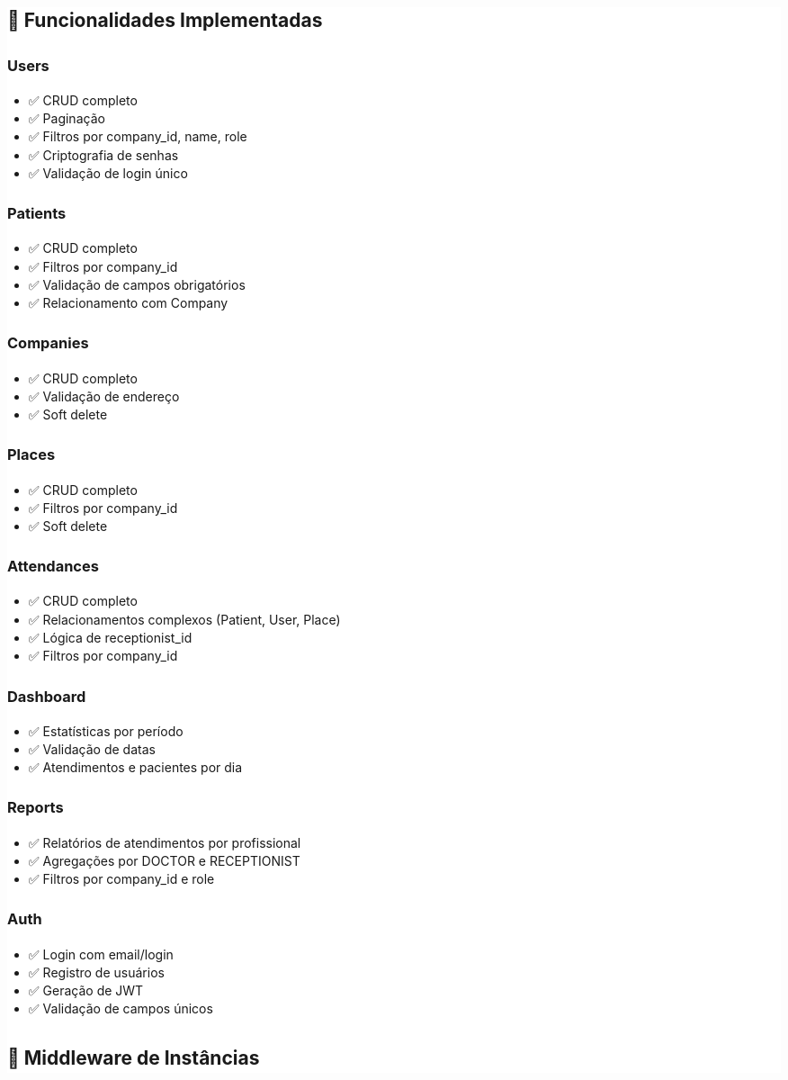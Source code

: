 ## 🎯 Funcionalidades Implementadas

### **Users**
- ✅ CRUD completo
- ✅ Paginação
- ✅ Filtros por company_id, name, role
- ✅ Criptografia de senhas
- ✅ Validação de login único

### **Patients**
- ✅ CRUD completo
- ✅ Filtros por company_id
- ✅ Validação de campos obrigatórios
- ✅ Relacionamento com Company

### **Companies**
- ✅ CRUD completo
- ✅ Validação de endereço
- ✅ Soft delete

### **Places**
- ✅ CRUD completo
- ✅ Filtros por company_id
- ✅ Soft delete

### **Attendances**
- ✅ CRUD completo
- ✅ Relacionamentos complexos (Patient, User, Place)
- ✅ Lógica de receptionist_id
- ✅ Filtros por company_id

### **Dashboard**
- ✅ Estatísticas por período
- ✅ Validação de datas
- ✅ Atendimentos e pacientes por dia

### **Reports**
- ✅ Relatórios de atendimentos por profissional
- ✅ Agregações por DOCTOR e RECEPTIONIST
- ✅ Filtros por company_id e role

### **Auth**
- ✅ Login com email/login
- ✅ Registro de usuários
- ✅ Geração de JWT
- ✅ Validação de campos únicos

## 🔧 Middleware de Instâncias
